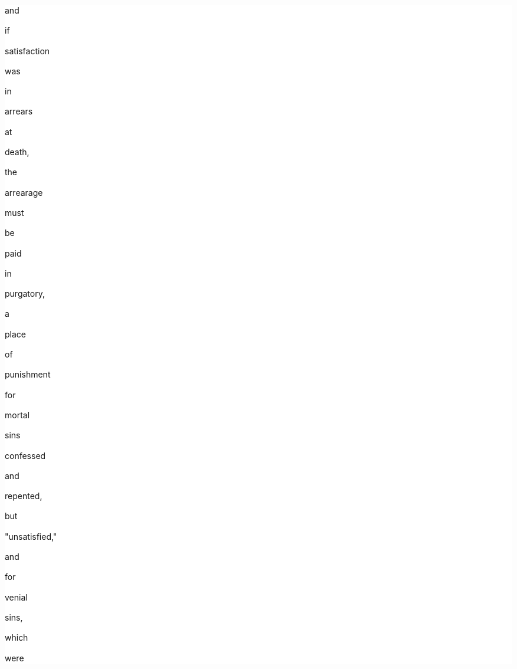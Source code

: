 and
 
if
 
satisfaction
 
was
 
in
 
arrears
 
at
 
death,
 
the
 
arrearage
 
must
 
be
 
paid
 
in
 
purgatory,
 
a
 
place
 
of
 
punishment
 
for
 
mortal
 
sins
 
confessed
 
and
 
repented,
 
but
 
"unsatisfied,"
 
and
 
for
 
venial
 
sins,
 
which
 
were
 
